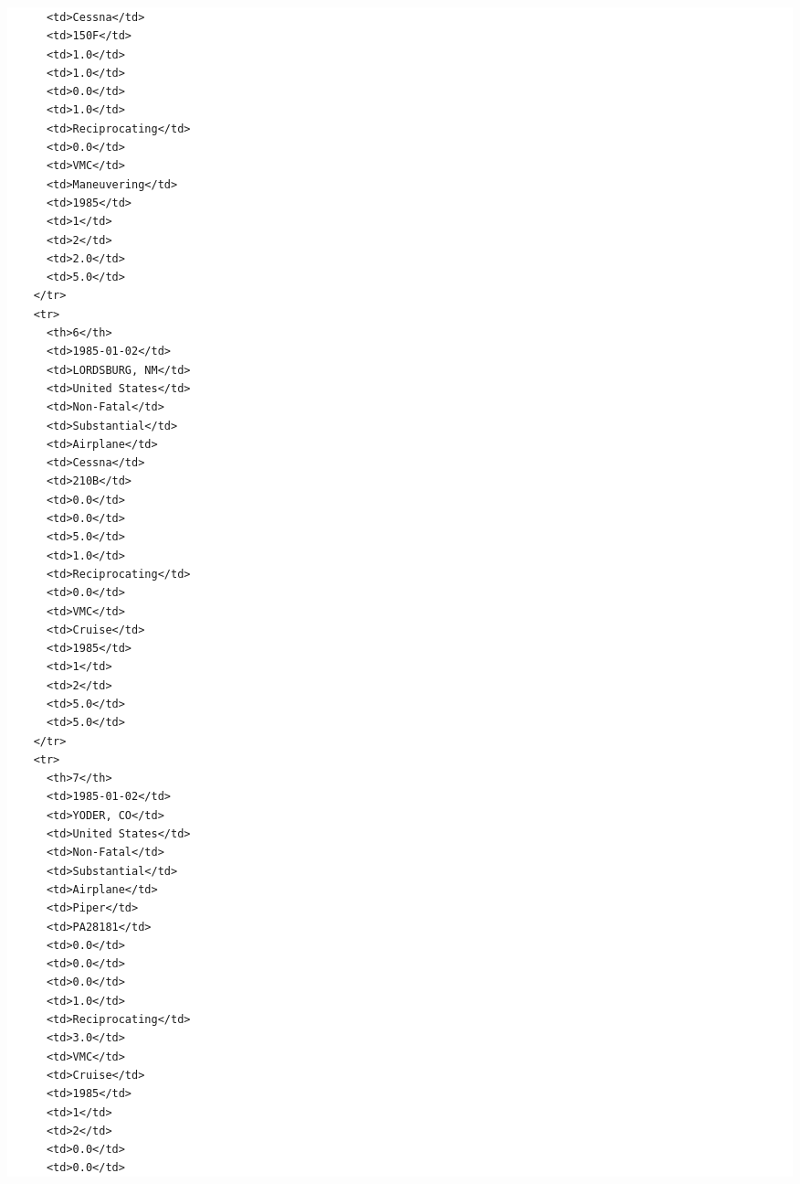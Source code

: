 ```{=html}
      <td>Cessna</td>
      <td>150F</td>
      <td>1.0</td>
      <td>1.0</td>
      <td>0.0</td>
      <td>1.0</td>
      <td>Reciprocating</td>
      <td>0.0</td>
      <td>VMC</td>
      <td>Maneuvering</td>
      <td>1985</td>
      <td>1</td>
      <td>2</td>
      <td>2.0</td>
      <td>5.0</td>
    </tr>
    <tr>
      <th>6</th>
      <td>1985-01-02</td>
      <td>LORDSBURG, NM</td>
      <td>United States</td>
      <td>Non-Fatal</td>
      <td>Substantial</td>
      <td>Airplane</td>
      <td>Cessna</td>
      <td>210B</td>
      <td>0.0</td>
      <td>0.0</td>
      <td>5.0</td>
      <td>1.0</td>
      <td>Reciprocating</td>
      <td>0.0</td>
      <td>VMC</td>
      <td>Cruise</td>
      <td>1985</td>
      <td>1</td>
      <td>2</td>
      <td>5.0</td>
      <td>5.0</td>
    </tr>
    <tr>
      <th>7</th>
      <td>1985-01-02</td>
      <td>YODER, CO</td>
      <td>United States</td>
      <td>Non-Fatal</td>
      <td>Substantial</td>
      <td>Airplane</td>
      <td>Piper</td>
      <td>PA28181</td>
      <td>0.0</td>
      <td>0.0</td>
      <td>0.0</td>
      <td>1.0</td>
      <td>Reciprocating</td>
      <td>3.0</td>
      <td>VMC</td>
      <td>Cruise</td>
      <td>1985</td>
      <td>1</td>
      <td>2</td>
      <td>0.0</td>
      <td>0.0</td>
```